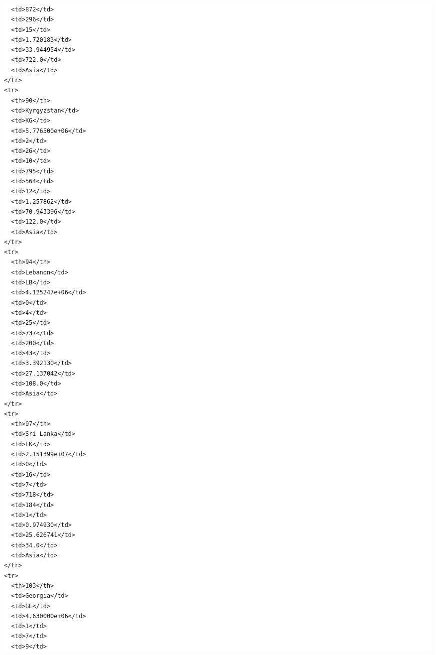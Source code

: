       <td>872</td>
      <td>296</td>
      <td>15</td>
      <td>1.720183</td>
      <td>33.944954</td>
      <td>722.0</td>
      <td>Asia</td>
    </tr>
    <tr>
      <th>90</th>
      <td>Kyrgyzstan</td>
      <td>KG</td>
      <td>5.776500e+06</td>
      <td>2</td>
      <td>26</td>
      <td>10</td>
      <td>795</td>
      <td>564</td>
      <td>12</td>
      <td>1.257862</td>
      <td>70.943396</td>
      <td>122.0</td>
      <td>Asia</td>
    </tr>
    <tr>
      <th>94</th>
      <td>Lebanon</td>
      <td>LB</td>
      <td>4.125247e+06</td>
      <td>0</td>
      <td>4</td>
      <td>25</td>
      <td>737</td>
      <td>200</td>
      <td>43</td>
      <td>3.392130</td>
      <td>27.137042</td>
      <td>108.0</td>
      <td>Asia</td>
    </tr>
    <tr>
      <th>97</th>
      <td>Sri Lanka</td>
      <td>LK</td>
      <td>2.151399e+07</td>
      <td>0</td>
      <td>16</td>
      <td>7</td>
      <td>718</td>
      <td>184</td>
      <td>1</td>
      <td>0.974930</td>
      <td>25.626741</td>
      <td>34.0</td>
      <td>Asia</td>
    </tr>
    <tr>
      <th>103</th>
      <td>Georgia</td>
      <td>GE</td>
      <td>4.630000e+06</td>
      <td>1</td>
      <td>7</td>
      <td>9</td>